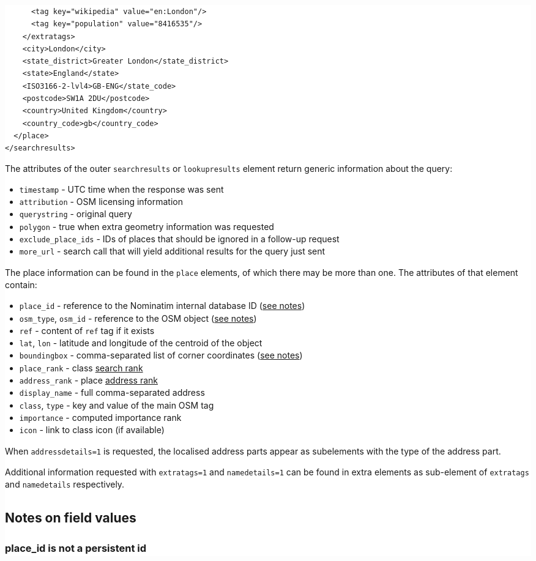 ```
      <tag key="wikipedia" value="en:London"/>
      <tag key="population" value="8416535"/>
    </extratags>
    <city>London</city>
    <state_district>Greater London</state_district>
    <state>England</state>
    <ISO3166-2-lvl4>GB-ENG</state_code>
    <postcode>SW1A 2DU</postcode>
    <country>United Kingdom</country>
    <country_code>gb</country_code>
  </place>
</searchresults>
```

The attributes of the outer `searchresults` or `lookupresults` element return
generic information about the query:

 * `timestamp` - UTC time when the response was sent
 * `attribution` - OSM licensing information
 * `querystring` - original query
 * `polygon` - true when extra geometry information was requested
 * `exclude_place_ids` - IDs of places that should be ignored in a follow-up request
 * `more_url` - search call that will yield additional results for the query
   just sent

The place information can be found in the `place` elements, of which there may
be more than one. The attributes of that element contain:

 * `place_id` - reference to the Nominatim internal database ID ([see notes](#place_id-is-not-a-persistent-id))
 * `osm_type`, `osm_id` - reference to the OSM object ([see notes](#osm-reference))
 * `ref` - content of `ref` tag if it exists
 * `lat`, `lon` - latitude and longitude of the centroid of the object
 * `boundingbox` - comma-separated list of corner coordinates ([see notes](#boundingbox))
 * `place_rank` - class [search rank](../develop/Ranking#search-rank)
 * `address_rank` - place [address rank](../develop/Ranking#address-rank)
 * `display_name` - full comma-separated address
 * `class`, `type` - key and value of the main OSM tag
 * `importance` - computed importance rank
 * `icon` - link to class icon (if available)

When `addressdetails=1` is requested, the localised address parts appear
as subelements with the type of the address part.

Additional information requested with `extratags=1` and `namedetails=1` can
be found in extra elements as sub-element of `extratags` and `namedetails`
respectively.


## Notes on field values

### place_id is not a persistent id
